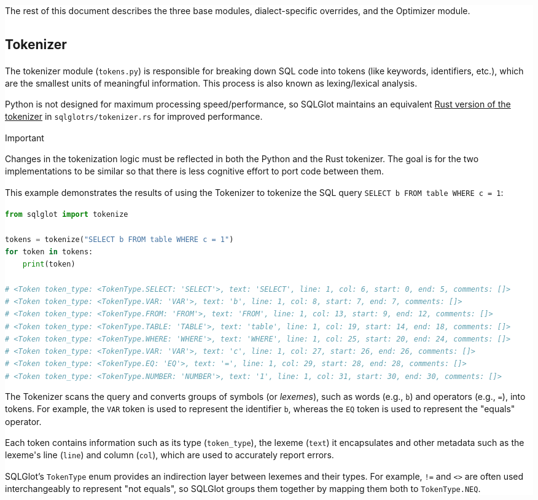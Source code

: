 The rest of this document describes the three base modules, dialect-specific overrides, and the Optimizer module.

## Tokenizer
The tokenizer module (`tokens.py`) is responsible for breaking down SQL code into tokens (like keywords, identifiers, etc.), which are the smallest units of meaningful information. This process is also known as lexing/lexical analysis.

Python is not designed for maximum processing speed/performance, so SQLGlot maintains an equivalent [Rust version of the tokenizer](https://tobikodata.com/sqlglot-jumps-on-the-rust-bandwagon.html) in `sqlglotrs/tokenizer.rs` for improved performance.

> [!IMPORTANT]
> Changes in the tokenization logic must be reflected in both the Python and the Rust tokenizer. The goal is for the two implementations to be similar so that there is less cognitive effort to port code between them.

This example demonstrates the results of using the Tokenizer to tokenize the SQL query `SELECT b FROM table WHERE c = 1`:

```python
from sqlglot import tokenize

tokens = tokenize("SELECT b FROM table WHERE c = 1")
for token in tokens:
    print(token)

# <Token token_type: <TokenType.SELECT: 'SELECT'>, text: 'SELECT', line: 1, col: 6, start: 0, end: 5, comments: []>
# <Token token_type: <TokenType.VAR: 'VAR'>, text: 'b', line: 1, col: 8, start: 7, end: 7, comments: []>
# <Token token_type: <TokenType.FROM: 'FROM'>, text: 'FROM', line: 1, col: 13, start: 9, end: 12, comments: []>
# <Token token_type: <TokenType.TABLE: 'TABLE'>, text: 'table', line: 1, col: 19, start: 14, end: 18, comments: []>
# <Token token_type: <TokenType.WHERE: 'WHERE'>, text: 'WHERE', line: 1, col: 25, start: 20, end: 24, comments: []>
# <Token token_type: <TokenType.VAR: 'VAR'>, text: 'c', line: 1, col: 27, start: 26, end: 26, comments: []>
# <Token token_type: <TokenType.EQ: 'EQ'>, text: '=', line: 1, col: 29, start: 28, end: 28, comments: []>
# <Token token_type: <TokenType.NUMBER: 'NUMBER'>, text: '1', line: 1, col: 31, start: 30, end: 30, comments: []>
```

The Tokenizer scans the query and converts groups of symbols (or _lexemes_), such as words (e.g., `b`) and operators (e.g., `=`), into tokens. For example, the `VAR` token is used to represent the identifier `b`, whereas the `EQ` token is used to represent the "equals" operator.

Each token contains information such as its type (`token_type`), the lexeme (`text`) it encapsulates and other metadata such as the lexeme's line (`line`) and column (`col`), which are used to accurately report errors.

SQLGlot’s `TokenType` enum provides an indirection layer between lexemes and their types. For example, `!=` and `<>` are often used interchangeably to represent "not equals", so SQLGlot groups them together by mapping them both to `TokenType.NEQ`.
